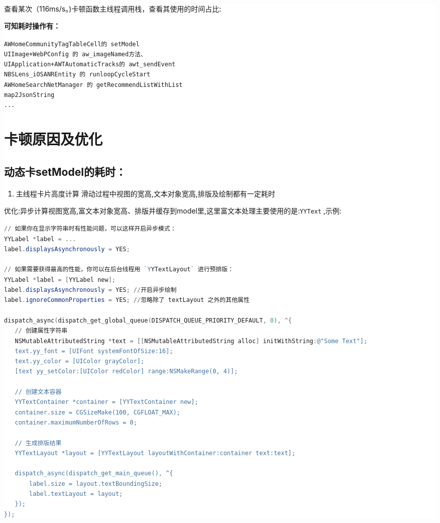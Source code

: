 查看某次（116ms/s。)卡顿函数主线程调用栈，查看其使用的时间占比:

**可知耗时操作有：**

    AWHomeCommunityTagTableCell的 setModel 
    UIImage+WebPConfig 的 aw_imageNamed方法、        
    UIApplication+AWTAutomaticTracks的 awt_sendEvent 
    NBSLens_iOSANREntity 的 runloopCycleStart 
    AWHomeSearchNetManager 的 getRecommendListWithList 
    map2JsonString 
    ...

# 卡顿原因及优化

## **动态卡setModel的耗时：**
1. 主线程卡片高度计算
滑动过程中视图的宽高,文本对象宽高,排版及绘制都有一定耗时

优化:异步计算视图宽高,富文本对象宽高、排版并缓存到model里,这里富文本处理主要使用的是:`YYText` ,示例:

```powershell
// 如果你在显示字符串时有性能问题，可以这样开启异步模式：
YYLabel *label = ...
label.displaysAsynchronously = YES;
    
// 如果需要获得最高的性能，你可以在后台线程用 `YYTextLayout` 进行预排版： 
YYLabel *label = [YYLabel new];
label.displaysAsynchronously = YES; //开启异步绘制
label.ignoreCommonProperties = YES; //忽略除了 textLayout 之外的其他属性
    
dispatch_async(dispatch_get_global_queue(DISPATCH_QUEUE_PRIORITY_DEFAULT, 0), ^{
   // 创建属性字符串
   NSMutableAttributedString *text = [[NSMutableAttributedString alloc] initWithString:@"Some Text"];
   text.yy_font = [UIFont systemFontOfSize:16];
   text.yy_color = [UIColor grayColor];
   [text yy_setColor:[UIColor redColor] range:NSMakeRange(0, 4)];
 
   // 创建文本容器
   YYTextContainer *container = [YYTextContainer new];
   container.size = CGSizeMake(100, CGFLOAT_MAX);
   container.maximumNumberOfRows = 0;
   
   // 生成排版结果
   YYTextLayout *layout = [YYTextLayout layoutWithContainer:container text:text];
   
   dispatch_async(dispatch_get_main_queue(), ^{
       label.size = layout.textBoundingSize;
       label.textLayout = layout;
   });
});
```
